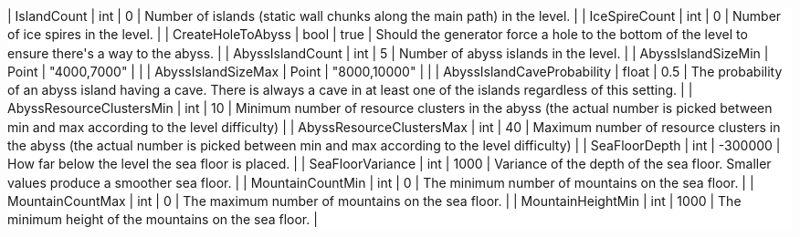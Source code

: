 | IslandCount                         | int                 | 0                  | Number of islands (static wall chunks along the main path) in the level.                                                                                                                                                                                                                                                                      |
| IceSpireCount                       | int                 | 0                  | Number of ice spires in the level.                                                                                                                                                                                                                                                                                                            |
| CreateHoleToAbyss                   | bool                | true               | Should the generator force a hole to the bottom of the level to ensure there's a way to the abyss.                                                                                                                                                                                                                                            |
| AbyssIslandCount                    | int                 | 5                  | Number of abyss islands in the level.                                                                                                                                                                                                                                                                                                         |
| AbyssIslandSizeMin                  | Point               | "4000,7000"        |                                                                                                                                                                                                                                                                                                                                               |
| AbyssIslandSizeMax                  | Point               | "8000,10000"       |                                                                                                                                                                                                                                                                                                                                               |
| AbyssIslandCaveProbability          | float               | 0.5                | The probability of an abyss island having a cave. There is always a cave in at least one of the islands regardless of this setting.                                                                                                                                                                                                           |
| AbyssResourceClustersMin            | int                 | 10                 | Minimum number of resource clusters in the abyss (the actual number is picked between min and max according to the level difficulty)                                                                                                                                                                                                          |
| AbyssResourceClustersMax            | int                 | 40                 | Maximum number of resource clusters in the abyss (the actual number is picked between min and max according to the level difficulty)                                                                                                                                                                                                          |
| SeaFloorDepth                       | int                 | -300000            | How far below the level the sea floor is placed.                                                                                                                                                                                                                                                                                              |
| SeaFloorVariance                    | int                 | 1000               | Variance of the depth of the sea floor. Smaller values produce a smoother sea floor.                                                                                                                                                                                                                                                          |
| MountainCountMin                    | int                 | 0                  | The minimum number of mountains on the sea floor.                                                                                                                                                                                                                                                                                             |
| MountainCountMax                    | int                 | 0                  | The maximum number of mountains on the sea floor.                                                                                                                                                                                                                                                                                             |
| MountainHeightMin                   | int                 | 1000               | The minimum height of the mountains on the sea floor.                                                                                                                                                                                                                                                                                         |